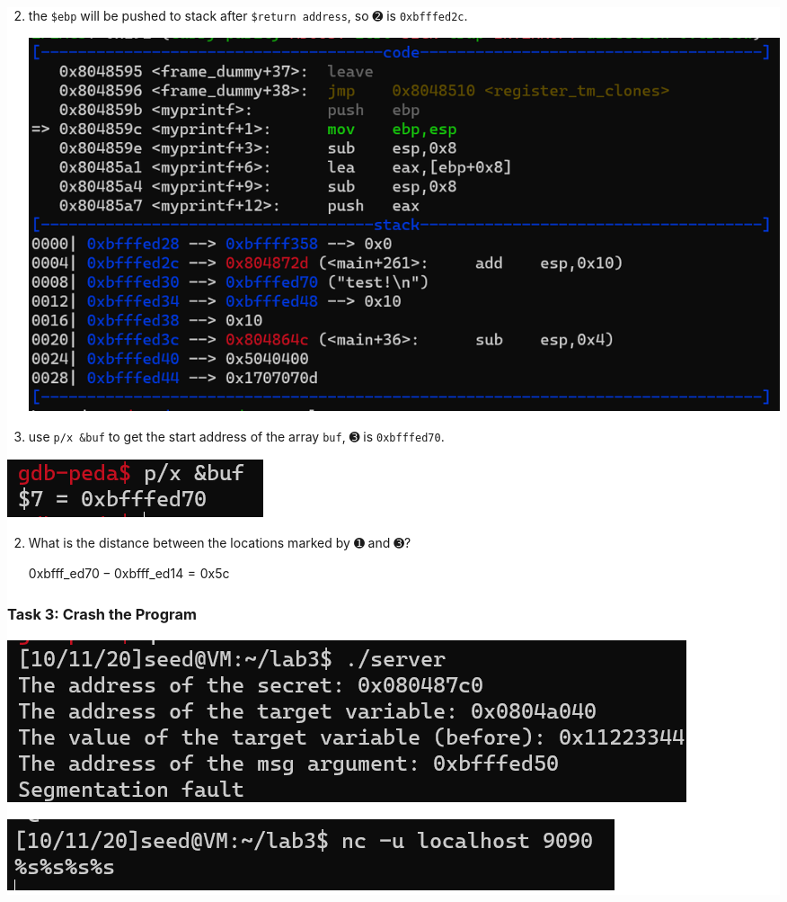    2. the `$ebp` will be pushed to stack after `$return address`, so ➋ is `0xbfffed2c`.

      ![image-20201011105217899](image-20201011105217899.png)

   3. use `p/x &buf` to get the start address of the array `buf`, ➌ is `0xbfffed70`.

   ![image-20201011104613586](image-20201011104613586.png)

2. What is the distance between the locations marked by ➊ and ➌?

   $\text{0xbfff_ed70} - \text{0xbfff_ed14} = \text{0x5c}$ 

### Task 3: Crash the Program

![image-20201011110012248](image-20201011110012248.png)

![image-20201011110001719](image-20201011110001719.png)
